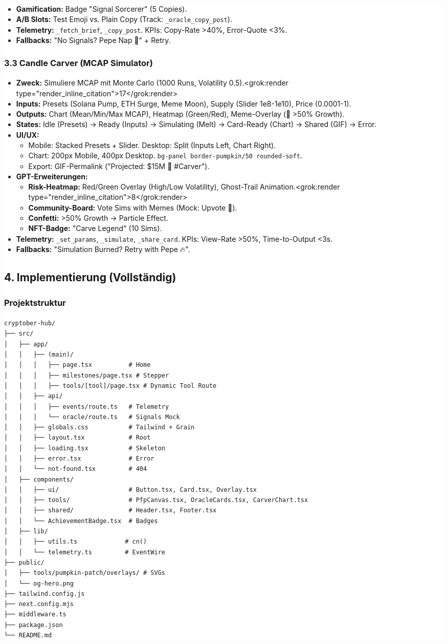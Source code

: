   - **Gamification:** Badge "Signal Sorcerer" (5 Copies).  
  - **A/B Slots:** Test Emoji vs. Plain Copy (Track: `_oracle_copy_post`).  
- **Telemetry:** `_fetch_brief`, `_copy_post`. KPIs: Copy-Rate >40%, Error-Quote <3%.  
- **Fallbacks:** "No Signals? Pepe Nap 🐸" + Retry.  

### 3.3 Candle Carver (MCAP Simulator)
- **Zweck:** Simuliere MCAP mit Monte Carlo (1000 Runs, Volatility 0.5).<grok:render type="render_inline_citation"><argument name="citation_id">17</argument></grok:render>  
- **Inputs:** Presets (Solana Pump, ETH Surge, Meme Moon), Supply (Slider 1e8-1e10), Price (0.0001-1).  
- **Outputs:** Chart (Mean/Min/Max MCAP), Heatmap (Green/Red), Meme-Overlay (💎 >50% Growth).  
- **States:** Idle (Presets) → Ready (Inputs) → Simulating (Melt) → Card-Ready (Chart) → Shared (GIF) → Error.  
- **UI/UX:**  
  - Mobile: Stacked Presets + Slider. Desktop: Split (Inputs Left, Chart Right).  
  - Chart: 200px Mobile, 400px Desktop. `bg-panel border-pumpkin/50 rounded-soft`.  
  - Export: GIF-Permalink ("Projected: $15M 🚀 #Carver").  
- **GPT-Erweiterungen:**  
  - **Risk-Heatmap:** Red/Green Overlay (High/Low Volatility), Ghost-Trail Animation.<grok:render type="render_inline_citation"><argument name="citation_id">8</argument></grok:render>  
  - **Community-Board:** Vote Sims with Memes (Mock: Upvote 👻).  
  - **Confetti:** >50% Growth → Particle Effect.  
  - **NFT-Badge:** "Carve Legend" (10 Sims).  
- **Telemetry:** `_set_params`, `_simulate`, `_share_card`. KPIs: View-Rate >50%, Time-to-Output <3s.  
- **Fallbacks:** "Simulation Burned? Retry with Pepe 🔥".  

## 4. Implementierung (Vollständig)

### Projektstruktur
```
cryptober-hub/
├── src/
│   ├── app/
│   │   ├── (main)/
│   │   │   ├── page.tsx          # Home
│   │   │   ├── milestones/page.tsx # Stepper
│   │   │   ├── tools/[tool]/page.tsx # Dynamic Tool Route
│   │   ├── api/
│   │   │   ├── events/route.ts   # Telemetry
│   │   │   └── oracle/route.ts   # Signals Mock
│   │   ├── globals.css           # Tailwind + Grain
│   │   ├── layout.tsx            # Root
│   │   ├── loading.tsx           # Skeleton
│   │   ├── error.tsx             # Error
│   │   └── not-found.tsx         # 404
│   ├── components/
│   │   ├── ui/                   # Button.tsx, Card.tsx, Overlay.tsx
│   │   ├── tools/                # PfpCanvas.tsx, OracleCards.tsx, CarverChart.tsx
│   │   ├── shared/               # Header.tsx, Footer.tsx
│   │   └── AchievementBadge.tsx  # Badges
│   ├── lib/
│   │   ├── utils.ts             # cn()
│   │   └── telemetry.ts         # EventWire
├── public/
│   ├── tools/pumpkin-patch/overlays/ # SVGs
│   └── og-hero.png
├── tailwind.config.js
├── next.config.mjs
├── middleware.ts
├── package.json
└── README.md
```
